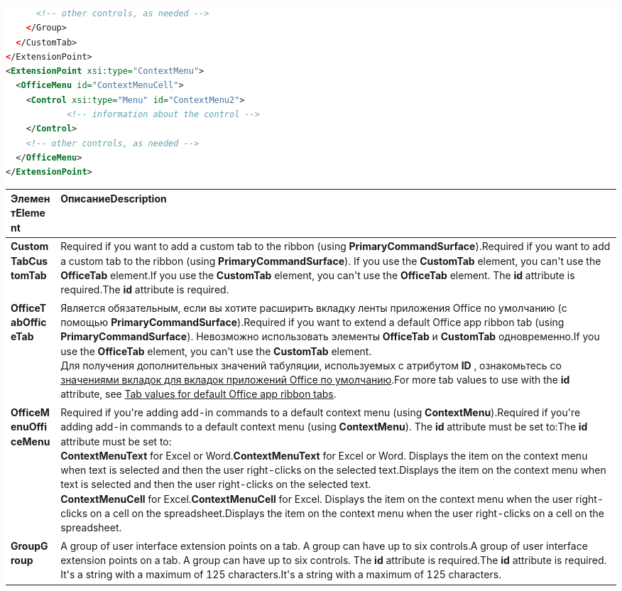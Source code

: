 ```xml
      <!-- other controls, as needed -->
    </Group>
  </CustomTab>
</ExtensionPoint>
<ExtensionPoint xsi:type="ContextMenu">
  <OfficeMenu id="ContextMenuCell">
    <Control xsi:type="Menu" id="ContextMenu2">
            <!-- information about the control -->
    </Control>
    <!-- other controls, as needed -->
  </OfficeMenu>
</ExtensionPoint>
```

|<span data-ttu-id="d50bf-207">**Элемент**</span><span class="sxs-lookup"><span data-stu-id="d50bf-207">**Element**</span></span>|<span data-ttu-id="d50bf-208">**Описание**</span><span class="sxs-lookup"><span data-stu-id="d50bf-208">**Description**</span></span>|
|:-----|:-----|
|<span data-ttu-id="d50bf-209">**CustomTab**</span><span class="sxs-lookup"><span data-stu-id="d50bf-209">**CustomTab**</span></span> <br/> |<span data-ttu-id="d50bf-210">Required if you want to add a custom tab to the ribbon (using **PrimaryCommandSurface**).</span><span class="sxs-lookup"><span data-stu-id="d50bf-210">Required if you want to add a custom tab to the ribbon (using **PrimaryCommandSurface**).</span></span> <span data-ttu-id="d50bf-211">If you use the **CustomTab** element, you can't use the **OfficeTab** element.</span><span class="sxs-lookup"><span data-stu-id="d50bf-211">If you use the **CustomTab** element, you can't use the **OfficeTab** element.</span></span> <span data-ttu-id="d50bf-212">The **id** attribute is required.</span><span class="sxs-lookup"><span data-stu-id="d50bf-212">The **id** attribute is required.</span></span> <br/> |
|<span data-ttu-id="d50bf-213">**OfficeTab**</span><span class="sxs-lookup"><span data-stu-id="d50bf-213">**OfficeTab**</span></span> <br/> |<span data-ttu-id="d50bf-214">Является обязательным, если вы хотите расширить вкладку ленты приложения Office по умолчанию (с помощью **PrimaryCommandSurface**).</span><span class="sxs-lookup"><span data-stu-id="d50bf-214">Required if you want to extend a default Office app ribbon tab (using **PrimaryCommandSurface**).</span></span> <span data-ttu-id="d50bf-215">Невозможно использовать элементы **OfficeTab** и **CustomTab** одновременно.</span><span class="sxs-lookup"><span data-stu-id="d50bf-215">If you use the **OfficeTab** element, you can't use the **CustomTab** element.</span></span> <br/> <span data-ttu-id="d50bf-216">Для получения дополнительных значений табуляции, используемых с атрибутом **ID** , ознакомьтесь со [значениями вкладок для вкладок приложений Office по умолчанию](../reference/manifest/officetab.md).</span><span class="sxs-lookup"><span data-stu-id="d50bf-216">For more tab values to use with the **id** attribute, see [Tab values for default Office app ribbon tabs](../reference/manifest/officetab.md).</span></span>  <br/> |
|<span data-ttu-id="d50bf-217">**OfficeMenu**</span><span class="sxs-lookup"><span data-stu-id="d50bf-217">**OfficeMenu**</span></span> <br/> | <span data-ttu-id="d50bf-218">Required if you're adding add-in commands to a default context menu (using **ContextMenu**).</span><span class="sxs-lookup"><span data-stu-id="d50bf-218">Required if you're adding add-in commands to a default context menu (using **ContextMenu**).</span></span> <span data-ttu-id="d50bf-219">The **id** attribute must be set to:</span><span class="sxs-lookup"><span data-stu-id="d50bf-219">The **id** attribute must be set to:</span></span> <br/> <span data-ttu-id="d50bf-220">**ContextMenuText** for Excel or Word.</span><span class="sxs-lookup"><span data-stu-id="d50bf-220">**ContextMenuText** for Excel or Word.</span></span> <span data-ttu-id="d50bf-221">Displays the item on the context menu when text is selected and then the user right-clicks on the selected text.</span><span class="sxs-lookup"><span data-stu-id="d50bf-221">Displays the item on the context menu when text is selected and then the user right-clicks on the selected text.</span></span> <br/> <span data-ttu-id="d50bf-222">**ContextMenuCell** for Excel.</span><span class="sxs-lookup"><span data-stu-id="d50bf-222">**ContextMenuCell** for Excel.</span></span> <span data-ttu-id="d50bf-223">Displays the item on the context menu when the user right-clicks on a cell on the spreadsheet.</span><span class="sxs-lookup"><span data-stu-id="d50bf-223">Displays the item on the context menu when the user right-clicks on a cell on the spreadsheet.</span></span> <br/> |
|<span data-ttu-id="d50bf-224">**Group**</span><span class="sxs-lookup"><span data-stu-id="d50bf-224">**Group**</span></span> <br/> |<span data-ttu-id="d50bf-225">A group of user interface extension points on a tab. A group can have up to six controls.</span><span class="sxs-lookup"><span data-stu-id="d50bf-225">A group of user interface extension points on a tab. A group can have up to six controls.</span></span> <span data-ttu-id="d50bf-226">The **id** attribute is required.</span><span class="sxs-lookup"><span data-stu-id="d50bf-226">The **id** attribute is required.</span></span> <span data-ttu-id="d50bf-227">It's a string with a maximum of 125 characters.</span><span class="sxs-lookup"><span data-stu-id="d50bf-227">It's a string with a maximum of 125 characters.</span></span> <br/> |